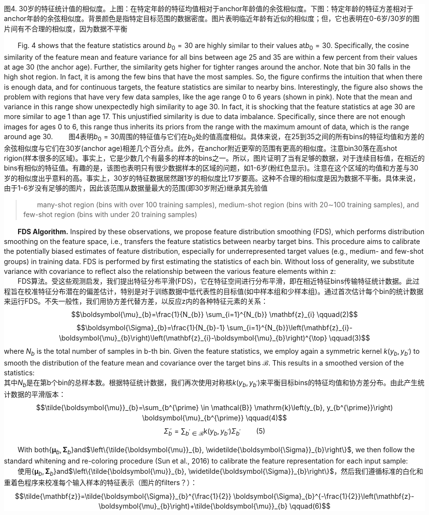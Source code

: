 图4. 30岁的特征统计值的相似度。上图：在特定年龄的特征均值相对于anchor年龄值的余弦相似度。下图：特定年龄的特征方差相对于anchor年龄的余弦相似度。背景颜色是指特定目标范围的数据密度。图片表明临近年龄有近似的相似度；但，它也表明在0-6岁/30岁的图片间有不合理的相似度，因为数据不平衡</figure>

&emsp;&emsp;Fig. 4 shows that the feature statistics around $b_0 = 30$ are highly similar to their values at$b_0 = 30$. Specifically, the cosine similarity of the feature mean and feature variance for all bins between age 25 and 35 are within a few percent from their values at age 30 (the anchor age). Further, the similarity gets higher for tighter ranges around the anchor. Note that bin 30 falls in the high shot region. In fact, it is among the few bins that have the most samples. So, the figure confirms the intuition that when there is enough data, and for continuous targets, the feature statistics are similar to nearby bins. Interestingly, the figure also shows the problem with regions that have very few data samples, like the age range 0 to 6 years (shown in pink). Note that the mean and variance in this range show unexpectedly high similarity to age 30. In fact, it is shocking that the feature statistics at age 30 are more similar to age 1 than age 17. This unjustified similarity is due to data imbalance. Specifically, since there are not enough images for ages 0 to 6, this range thus inherits its priors from the range with the maximum amount of data, which is the range around age 30. 
&emsp;&emsp;图4表明$b_0=30$周围的特征值与它们在$b_0$处的值高度相似。具体来说，在25到35之间的所有bins的特征均值和方差的余弦相似度与它们在30岁(anchor age)相差几个百分点。此外，在anchor附近更窄的范围有更高的相似度。注意bin30落在高shot rigion(样本很多的区域)。事实上，它是少数几个有最多的样本的bins之一。所以，图片证明了当有足够的数据，对于连续目标值，在相近的bins有相似的特征值。有趣的是，该图也表明只有很少数据样本的区域的问题，如1-6岁(粉红色显示)。注意在这个区域的均值和方差与30岁的相似度出乎意料的高。事实上，30岁的特征数据居然跟1岁的相似度比17岁要高。这种不合理的相似度是因为数据不平衡。具体来说，由于1-6岁没有足够的图片，因此该范围从数据量最大的范围(即30岁附近)继承其先验值
>&emsp;&emsp;many-shot region (bins with over 100 training samples), medium-shot region (bins with 20∼100 training samples), and few-shot region (bins with under 20 training samples)

&emsp;&emsp;**FDS Algorithm.** Inspired by these observations, we propose feature distribution smoothing (FDS), which performs distribution smoothing on the feature space, i.e., transfers the feature statistics between nearby target bins. This procedure aims to calibrate the potentially biased estimates of feature distribution, especially for underrepresented target values (e.g., medium- and few-shot groups) in training data. FDS is performed by first estimating the statistics of each bin. Without loss of generality, we substitute variance with covariance to reflect also the relationship between the various feature elements within z:  
&emsp;&emsp;FDS算法。受这些观测启发，我们提出特征分布平滑(FDS)，它在特征空间进行分布平滑，即在相近特征bins传输特征统计数据。此过程旨在校准特征分布潜在的偏差估计，特别是对于训练数据中低代表性的目标值(如中样本组和少样本组)。通过首次估计每个bin的统计数据来运行FDS。不失一般性，我们用协方差代替方差，以反应z内的各种特征元素的关系：
$$\boldsymbol{\mu}_{b}=\frac{1}{N_{b}} \sum_{i=1}^{N_{b}} \mathbf{z}_{i}	\qquad(2)$$
$$\boldsymbol{\Sigma}_{b}=\frac{1}{N_{b}-1} \sum_{i=1}^{N_{b}}\left(\mathbf{z}_{i}-\boldsymbol{\mu}_{b}\right)\left(\mathbf{z}_{i}-\boldsymbol{\mu}_{b}\right)^{\top}	\qquad(3)$$
where $N_b$ is the total number of samples in b-th bin. Given the feature statistics, we employ again a symmetric kernel $k\left(y_{b}, y_{b^{\prime}}\right)$ to smooth the distribution of the feature mean and covariance over the target bins $\mathcal{B}$. This results in a smoothed version of the statistics:  
其中$N_b$是在第b个bin的总样本数。根据特征统计数据，我们再次使用对称核$k\left(y_{b}, y_{b^{\prime}}\right)$来平衡目标bins的特征均值和协方差分布。由此产生统计数据的平滑版本：
$$\tilde{\boldsymbol{\mu}}_{b}=\sum_{b^{\prime} \in \mathcal{B}} \mathrm{k}\left(y_{b}, y_{b^{\prime}}\right) \boldsymbol{\mu}_{b^{\prime}}	\qquad(4)$$
$$\tilde{\Sigma}_{b}=\sum_{b^{\prime} \in \mathcal{B}} \mathrm{k}\left(y_{b}, y_{b^{\prime}}\right) \Sigma_{b^{\prime}}	\qquad(5) $$

&emsp;&emsp;With both$\left\{\boldsymbol{\mu}_{b}, \boldsymbol{\Sigma}_{b}\right\}$and$\left\{\tilde{\boldsymbol{\mu}}_{b}, \widetilde{\boldsymbol{\Sigma}}_{b}\right\}$, we then follow the standard whitening and re-coloring procedure (Sun et al., 2016) to calibrate the feature representation for each input sample:  
&emsp;&emsp;使用$\left\{\boldsymbol{\mu}_{b}, \boldsymbol{\Sigma}_{b}\right\}$and$\left\{\tilde{\boldsymbol{\mu}}_{b}, \widetilde{\boldsymbol{\Sigma}}_{b}\right\}$，然后我们遵循标准的白化和重着色程序来校准每个输入样本的特征表示（图片的filters？）：
$$\tilde{\mathbf{z}}=\tilde{\boldsymbol{\Sigma}}_{b}^{\frac{1}{2}} \boldsymbol{\Sigma}_{b}^{-\frac{1}{2}}\left(\mathbf{z}-\boldsymbol{\mu}_{b}\right)+\tilde{\boldsymbol{\mu}}_{b}	\qquad(6)$$
